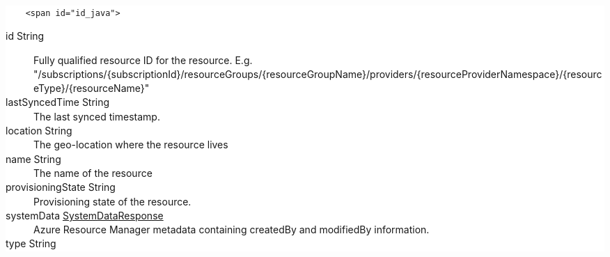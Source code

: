         <span id="id_java">
<a data-swiftype-name="resource-property" data-swiftype-type="text" href="#id_java" style="color: inherit; text-decoration: inherit;">id</a>
</span>
        <span class="property-indicator"></span>
        <span class="property-type">String</span>
    </dt>
    <dd>Fully qualified resource ID for the resource. E.g. &quot;/subscriptions/{subscriptionId}/resourceGroups/{resourceGroupName}/providers/{resourceProviderNamespace}/{resourceType}/{resourceName}&quot;</dd><dt class="property-"
            title="">
        <span id="lastsyncedtime_java">
<a data-swiftype-name="resource-property" data-swiftype-type="text" href="#lastsyncedtime_java" style="color: inherit; text-decoration: inherit;">last<wbr>Synced<wbr>Time</a>
</span>
        <span class="property-indicator"></span>
        <span class="property-type">String</span>
    </dt>
    <dd>The last synced timestamp.</dd><dt class="property-"
            title="">
        <span id="location_java">
<a data-swiftype-name="resource-property" data-swiftype-type="text" href="#location_java" style="color: inherit; text-decoration: inherit;">location</a>
</span>
        <span class="property-indicator"></span>
        <span class="property-type">String</span>
    </dt>
    <dd>The geo-location where the resource lives</dd><dt class="property-"
            title="">
        <span id="name_java">
<a data-swiftype-name="resource-property" data-swiftype-type="text" href="#name_java" style="color: inherit; text-decoration: inherit;">name</a>
</span>
        <span class="property-indicator"></span>
        <span class="property-type">String</span>
    </dt>
    <dd>The name of the resource</dd><dt class="property-"
            title="">
        <span id="provisioningstate_java">
<a data-swiftype-name="resource-property" data-swiftype-type="text" href="#provisioningstate_java" style="color: inherit; text-decoration: inherit;">provisioning<wbr>State</a>
</span>
        <span class="property-indicator"></span>
        <span class="property-type">String</span>
    </dt>
    <dd>Provisioning state of the resource.</dd><dt class="property-"
            title="">
        <span id="systemdata_java">
<a data-swiftype-name="resource-property" data-swiftype-type="text" href="#systemdata_java" style="color: inherit; text-decoration: inherit;">system<wbr>Data</a>
</span>
        <span class="property-indicator"></span>
        <span class="property-type"><a href="#systemdataresponse">System<wbr>Data<wbr>Response</a></span>
    </dt>
    <dd>Azure Resource Manager metadata containing createdBy and modifiedBy information.</dd><dt class="property-"
            title="">
        <span id="type_java">
<a data-swiftype-name="resource-property" data-swiftype-type="text" href="#type_java" style="color: inherit; text-decoration: inherit;">type</a>
</span>
        <span class="property-indicator"></span>
        <span class="property-type">String</span>
    </dt>